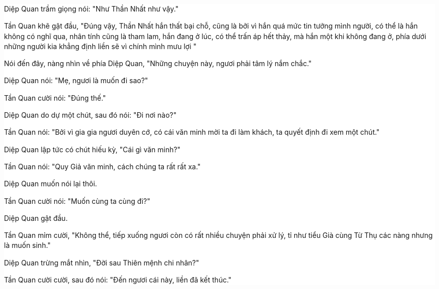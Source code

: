 Diệp Quan trầm giọng nói: "Như Thần Nhất như vậy."

Tần Quan khẽ gật đầu, "Đúng vậy, Thần Nhất hắn thất bại chỗ, cũng là bởi vì hắn quá mức tin tưởng mình người, có thể là hắn không có nghĩ qua, nhân tính cũng là tham lam, hắn đang ở lúc, có thể trấn áp hết thảy, mà hắn một khi không đang ở, phía dưới những người kia khẳng định liền sẽ vì chính mình mưu lợi "

Nói đến đây, nàng nhìn về phía Diệp Quan, "Những chuyện này, ngươi phải tâm lý nắm chắc."

Diệp Quan nói: "Mẹ, ngươi là muốn đi sao?"

Tần Quan cười nói: "Đúng thế."

Diệp Quan do dự một chút, sau đó nói: "Đi nơi nào?"

Tần Quan nói: "Bởi vì gia gia ngươi duyên cớ, có cái văn minh mời ta đi làm khách, ta quyết định đi xem một chút."

Diệp Quan lập tức có chút hiếu kỳ, "Cái gì văn minh?"

Tần Quan nói: "Quy Giả văn minh, cách chúng ta rất rất xa."

Diệp Quan muốn nói lại thôi.

Tần Quan cười nói: "Muốn cùng ta cùng đi?"

Diệp Quan gật đầu.

Tần Quan mỉm cười, "Không thể, tiếp xuống ngươi còn có rất nhiều chuyện phải xử lý, tỉ như tiểu Già cùng Từ Thụ các nàng nhưng là muốn sinh."

Diệp Quan trừng mắt nhìn, "Đời sau Thiên mệnh chi nhân?"

Tần Quan cười cười, sau đó nói: "Đến ngươi cái này, liền đã kết thúc."




